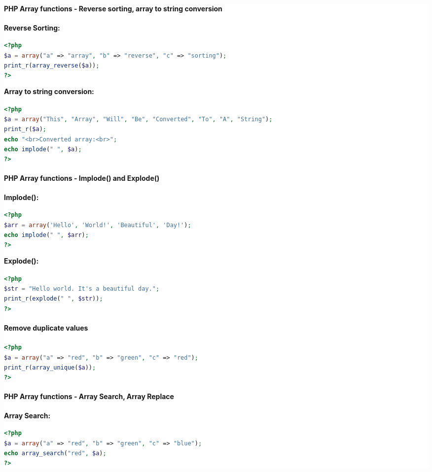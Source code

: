 #### PHP Array functions - Reverse sorting, array to string conversion

**Reverse Sorting:**
```php
<?php
$a = array("a" => "array", "b" => "reverse", "c" => "sorting");
print_r(array_reverse($a));
?>
```

**Array to string conversion:**
```php
<?php
$a = array("This", "Array", "Will", "Be", "Converted", "To", "A", "String");
print_r($a);
echo "<br>Converted array:<br>";
echo implode(" ", $a);
?>
```

#### PHP Array functions - Implode() and Explode()

**Implode():**
```php
<?php
$arr = array('Hello', 'World!', 'Beautiful', 'Day!');
echo implode(" ", $arr);
?>
```

**Explode():**
```php
<?php
$str = "Hello world. It's a beautiful day.";
print_r(explode(" ", $str));
?>
```

#### Remove duplicate values

```php
<?php
$a = array("a" => "red", "b" => "green", "c" => "red");
print_r(array_unique($a));
?>
```

#### PHP Array functions - Array Search, Array Replace

**Array Search:**
```php
<?php
$a = array("a" => "red", "b" => "green", "c" => "blue");
echo array_search("red", $a);
?>
```
